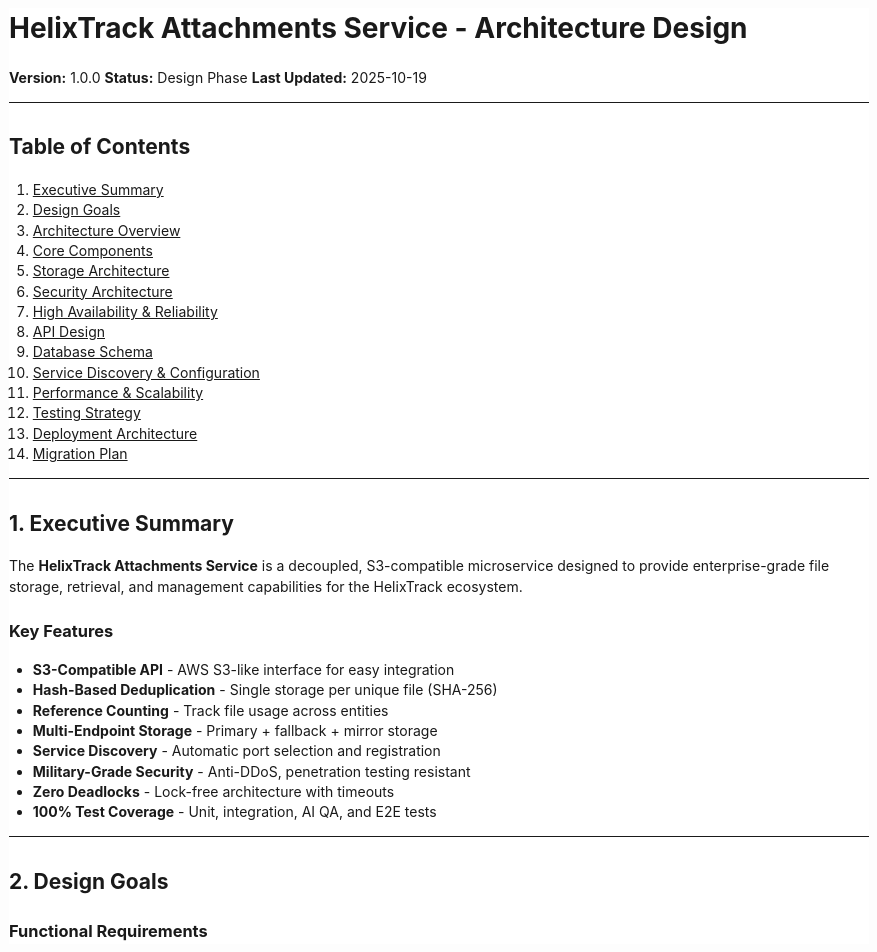 # HelixTrack Attachments Service - Architecture Design

**Version:** 1.0.0
**Status:** Design Phase
**Last Updated:** 2025-10-19

---

## Table of Contents

1. [Executive Summary](#executive-summary)
2. [Design Goals](#design-goals)
3. [Architecture Overview](#architecture-overview)
4. [Core Components](#core-components)
5. [Storage Architecture](#storage-architecture)
6. [Security Architecture](#security-architecture)
7. [High Availability & Reliability](#high-availability--reliability)
8. [API Design](#api-design)
9. [Database Schema](#database-schema)
10. [Service Discovery & Configuration](#service-discovery--configuration)
11. [Performance & Scalability](#performance--scalability)
12. [Testing Strategy](#testing-strategy)
13. [Deployment Architecture](#deployment-architecture)
14. [Migration Plan](#migration-plan)

---

## 1. Executive Summary

The **HelixTrack Attachments Service** is a decoupled, S3-compatible microservice designed to provide enterprise-grade file storage, retrieval, and management capabilities for the HelixTrack ecosystem.

### Key Features

- **S3-Compatible API** - AWS S3-like interface for easy integration
- **Hash-Based Deduplication** - Single storage per unique file (SHA-256)
- **Reference Counting** - Track file usage across entities
- **Multi-Endpoint Storage** - Primary + fallback + mirror storage
- **Service Discovery** - Automatic port selection and registration
- **Military-Grade Security** - Anti-DDoS, penetration testing resistant
- **Zero Deadlocks** - Lock-free architecture with timeouts
- **100% Test Coverage** - Unit, integration, AI QA, and E2E tests

---

## 2. Design Goals

### Functional Requirements
